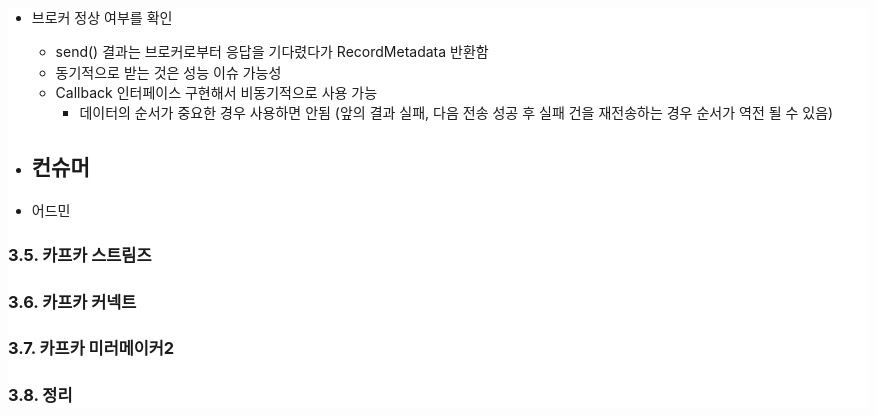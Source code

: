 - 브로커 정상 여부를 확인
  - send() 결과는 브로커로부터 응답을 기다렸다가 RecordMetadata 반환함
  - 동기적으로 받는 것은 성능 이슈 가능성
  - Callback 인터페이스 구현해서 비동기적으로 사용 가능
    - 데이터의 순서가 중요한 경우 사용하면 안됨 (앞의 결과 실패, 다음 전송 성공 후 실패 건을 재전송하는 경우 순서가 역전 될 수 있음)

- 컨슈머
  - 


- 어드민

### 3.5. 카프카 스트림즈


### 3.6. 카프카 커넥트


### 3.7. 카프카 미러메이커2


### 3.8. 정리

